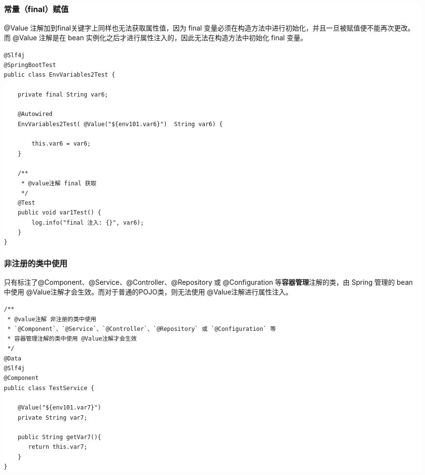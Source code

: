 ### 常量（final）赋值

@Value 注解加到final关键字上同样也无法获取属性值，因为 final 变量必须在构造方法中进行初始化，并且一旦被赋值便不能再次更改。而 @Value 注解是在 bean 实例化之后才进行属性注入的，因此无法在构造方法中初始化 final 变量。

```plain
@Slf4j
@SpringBootTest
public class EnvVariables2Test {

    private final String var6;

    @Autowired
    EnvVariables2Test( @Value("${env101.var6}")  String var6) {

        this.var6 = var6;
    }

    /**
     * @value注解 final 获取
     */
    @Test
    public void var1Test() {
        log.info("final 注入: {}", var6);
    }
}
```

### 非注册的类中使用

只有标注了@Component、@Service、@Controller、@Repository 或 @Configuration 等**容器管理**注解的类，由 Spring 管理的 bean 中使用 @Value注解才会生效。而对于普通的POJO类，则无法使用 @Value注解进行属性注入。

```plain
/**
 * @value注解 非注册的类中使用
 * `@Component`、`@Service`、`@Controller`、`@Repository` 或 `@Configuration` 等
 * 容器管理注解的类中使用 @Value注解才会生效
 */
@Data
@Slf4j
@Component
public class TestService {

    @Value("${env101.var7}")
    private String var7;

    public String getVar7(){
       return this.var7;
    }
}
```
